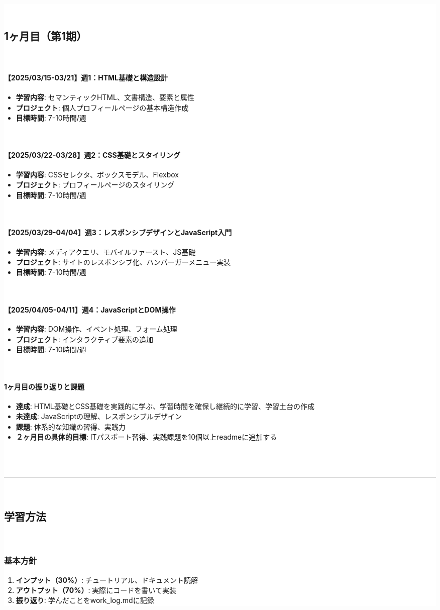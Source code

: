 <br>

## 1ヶ月目（第1期）

<br>

#### 【2025/03/15-03/21】週1：HTML基礎と構造設計
- **学習内容**: セマンティックHTML、文書構造、要素と属性
- **プロジェクト**: 個人プロフィールページの基本構造作成
- **目標時間**: 7-10時間/週

<br>

#### 【2025/03/22-03/28】週2：CSS基礎とスタイリング
- **学習内容**: CSSセレクタ、ボックスモデル、Flexbox
- **プロジェクト**: プロフィールページのスタイリング
- **目標時間**: 7-10時間/週

<br>

#### 【2025/03/29-04/04】週3：レスポンシブデザインとJavaScript入門
- **学習内容**: メディアクエリ、モバイルファースト、JS基礎
- **プロジェクト**: サイトのレスポンシブ化、ハンバーガーメニュー実装
- **目標時間**: 7-10時間/週

<br>

#### 【2025/04/05-04/11】週4：JavaScriptとDOM操作
- **学習内容**: DOM操作、イベント処理、フォーム処理
- **プロジェクト**: インタラクティブ要素の追加
- **目標時間**: 7-10時間/週

<br>

#### 1ヶ月目の振り返りと課題
- **達成**: HTML基礎とCSS基礎を実践的に学ぶ、学習時間を確保し継続的に学習、学習土台の作成
- **未達成**: JavaScriptの理解、レスポンシブルデザイン
- **課題**: 体系的な知識の習得、実践力
- **２ヶ月目の具体的目標**: ITパスポート習得、実践課題を10個以上readmeに追加する

<br>
<br>

---

<br>

## 学習方法

<br>

### 基本方針
1. **インプット（30%）**: チュートリアル、ドキュメント読解
2. **アウトプット（70%）**: 実際にコードを書いて実装
3. **振り返り**: 学んだことをwork_log.mdに記録
